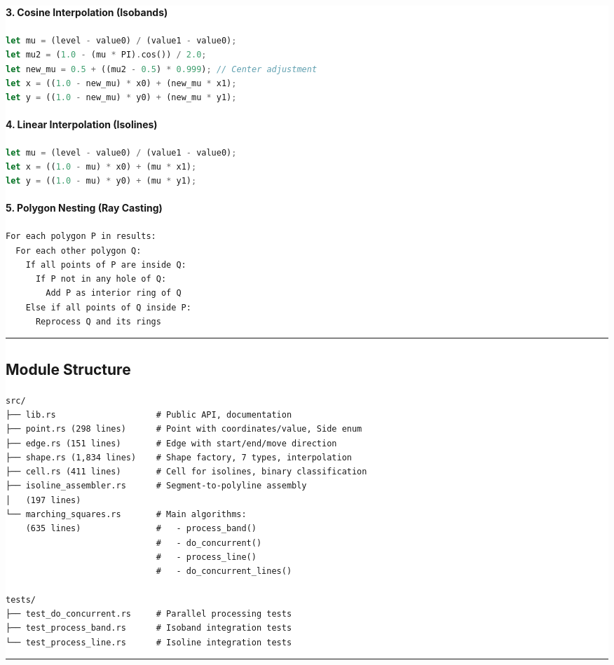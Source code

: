 #### 3. Cosine Interpolation (Isobands)
```rust
let mu = (level - value0) / (value1 - value0);
let mu2 = (1.0 - (mu * PI).cos()) / 2.0;
let new_mu = 0.5 + ((mu2 - 0.5) * 0.999); // Center adjustment
let x = ((1.0 - new_mu) * x0) + (new_mu * x1);
let y = ((1.0 - new_mu) * y0) + (new_mu * y1);
```

#### 4. Linear Interpolation (Isolines)
```rust
let mu = (level - value0) / (value1 - value0);
let x = ((1.0 - mu) * x0) + (mu * x1);
let y = ((1.0 - mu) * y0) + (mu * y1);
```

#### 5. Polygon Nesting (Ray Casting)
```
For each polygon P in results:
  For each other polygon Q:
    If all points of P are inside Q:
      If P not in any hole of Q:
        Add P as interior ring of Q
    Else if all points of Q inside P:
      Reprocess Q and its rings
```

---

## Module Structure

```
src/
├── lib.rs                    # Public API, documentation
├── point.rs (298 lines)      # Point with coordinates/value, Side enum
├── edge.rs (151 lines)       # Edge with start/end/move direction
├── shape.rs (1,834 lines)    # Shape factory, 7 types, interpolation
├── cell.rs (411 lines)       # Cell for isolines, binary classification
├── isoline_assembler.rs      # Segment-to-polyline assembly
│   (197 lines)
└── marching_squares.rs       # Main algorithms:
    (635 lines)               #   - process_band()
                              #   - do_concurrent()
                              #   - process_line()
                              #   - do_concurrent_lines()

tests/
├── test_do_concurrent.rs     # Parallel processing tests
├── test_process_band.rs      # Isoband integration tests
└── test_process_line.rs      # Isoline integration tests
```

---
